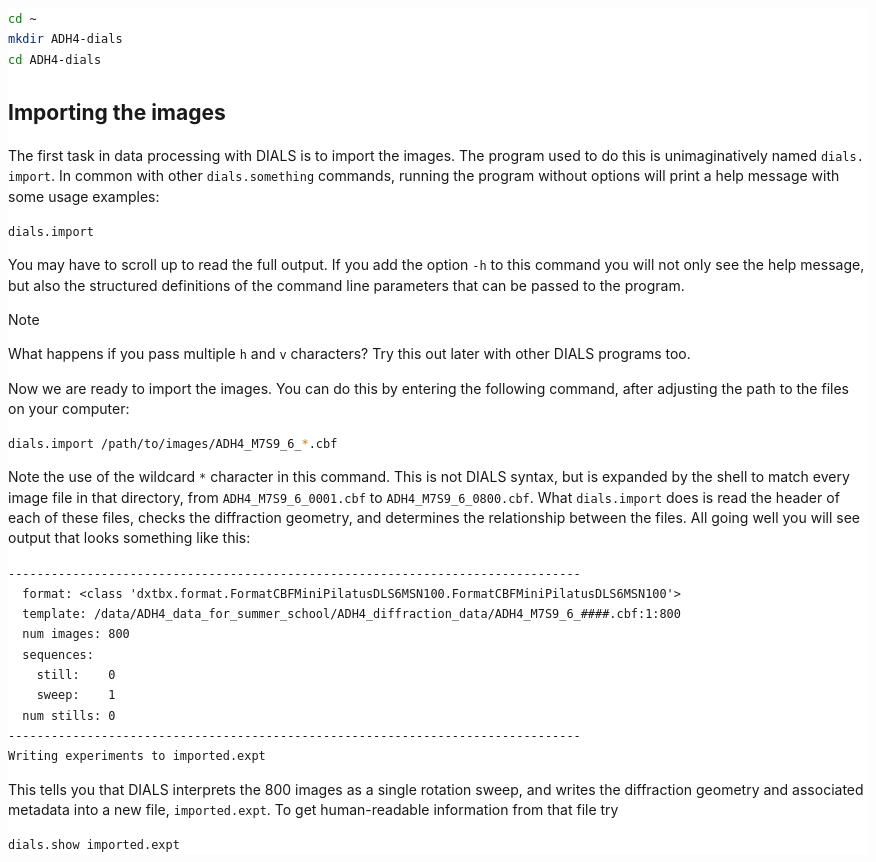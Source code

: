 ```bash
cd ~
mkdir ADH4-dials
cd ADH4-dials
```

## Importing the images

The first task in data processing with DIALS is to import the images. The program used to do this is unimaginatively named `dials.import`. In common with other `dials.something` commands, running the program without options will print a help message with some usage examples:

```bash
dials.import
```

You may have to scroll up to read the full output. If you add the option `-h` to this command you will not only see the help message, but also the structured definitions of the command line parameters that can be passed to the program.

> [!NOTE]
> What happens if you pass multiple `h` and `v` characters? Try this out later with other DIALS programs too.

Now we are ready to import the images. You can do this by entering the following command, after adjusting the path to the files on your computer:

```bash
dials.import /path/to/images/ADH4_M7S9_6_*.cbf
```

Note the use of the wildcard `*` character in this command. This is not DIALS syntax, but is expanded by the shell to match every image file in that directory, from `ADH4_M7S9_6_0001.cbf` to `ADH4_M7S9_6_0800.cbf`. What `dials.import` does is read the header of each of these files, checks the diffraction geometry, and determines the relationship between the files. All going well you will see output that looks something like this:

```
--------------------------------------------------------------------------------
  format: <class 'dxtbx.format.FormatCBFMiniPilatusDLS6MSN100.FormatCBFMiniPilatusDLS6MSN100'>
  template: /data/ADH4_data_for_summer_school/ADH4_diffraction_data/ADH4_M7S9_6_####.cbf:1:800
  num images: 800
  sequences:
    still:    0
    sweep:    1
  num stills: 0
--------------------------------------------------------------------------------
Writing experiments to imported.expt
```

This tells you that DIALS interprets the 800 images as a single rotation sweep, and writes the diffraction geometry and associated metadata into a new file, `imported.expt`. To get human-readable information from that file try

```bash
dials.show imported.expt
```
